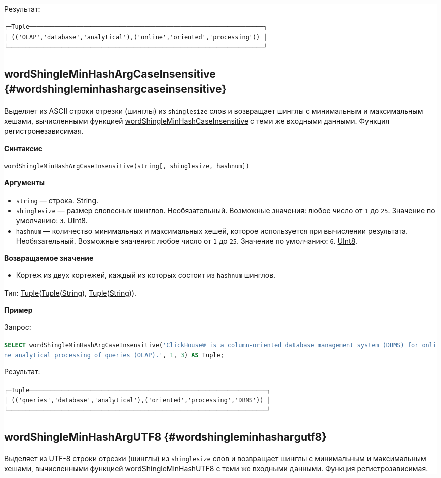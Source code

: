 Результат:

``` text
┌─Tuple─────────────────────────────────────────────────────────────────┐
│ (('OLAP','database','analytical'),('online','oriented','processing')) │
└───────────────────────────────────────────────────────────────────────┘
```

## wordShingleMinHashArgCaseInsensitive {#wordshingleminhashargcaseinsensitive}

Выделяет из ASCII строки отрезки (шинглы) из `shinglesize` слов и возвращает шинглы с минимальным и максимальным хешами, вычисленными функцией [wordShingleMinHashCaseInsensitive](#wordshingleminhashcaseinsensitive) с теми же входными данными. Функция регистро**не**зависимая.

**Синтаксис**

``` sql
wordShingleMinHashArgCaseInsensitive(string[, shinglesize, hashnum])
```

**Аргументы**

-   `string` — строка. [String](../../sql-reference/data-types/string.md).
-   `shinglesize` — размер словесных шинглов. Необязательный. Возможные значения: любое число от `1` до `25`. Значение по умолчанию: `3`. [UInt8](../../sql-reference/data-types/int-uint.md).
-   `hashnum` — количество минимальных и максимальных хешей, которое используется при вычислении результата. Необязательный. Возможные значения: любое число от `1` до `25`. Значение по умолчанию: `6`. [UInt8](../../sql-reference/data-types/int-uint.md).

**Возвращаемое значение**

-   Кортеж из двух кортежей, каждый из которых состоит из `hashnum` шинглов.

Тип: [Tuple](../../sql-reference/data-types/tuple.md)([Tuple](../../sql-reference/data-types/tuple.md)([String](../../sql-reference/data-types/string.md)), [Tuple](../../sql-reference/data-types/tuple.md)([String](../../sql-reference/data-types/string.md))).

**Пример**

Запрос:

``` sql
SELECT wordShingleMinHashArgCaseInsensitive('ClickHouse® is a column-oriented database management system (DBMS) for online analytical processing of queries (OLAP).', 1, 3) AS Tuple;
```

Результат:

``` text
┌─Tuple──────────────────────────────────────────────────────────────────┐
│ (('queries','database','analytical'),('oriented','processing','DBMS')) │
└────────────────────────────────────────────────────────────────────────┘
```

## wordShingleMinHashArgUTF8 {#wordshingleminhashargutf8}

Выделяет из UTF-8 строки отрезки (шинглы) из `shinglesize` слов и возвращает шинглы с минимальным и максимальным хешами, вычисленными функцией [wordShingleMinHashUTF8](#wordshingleminhashutf8) с теми же входными данными. Функция регистрозависимая.
